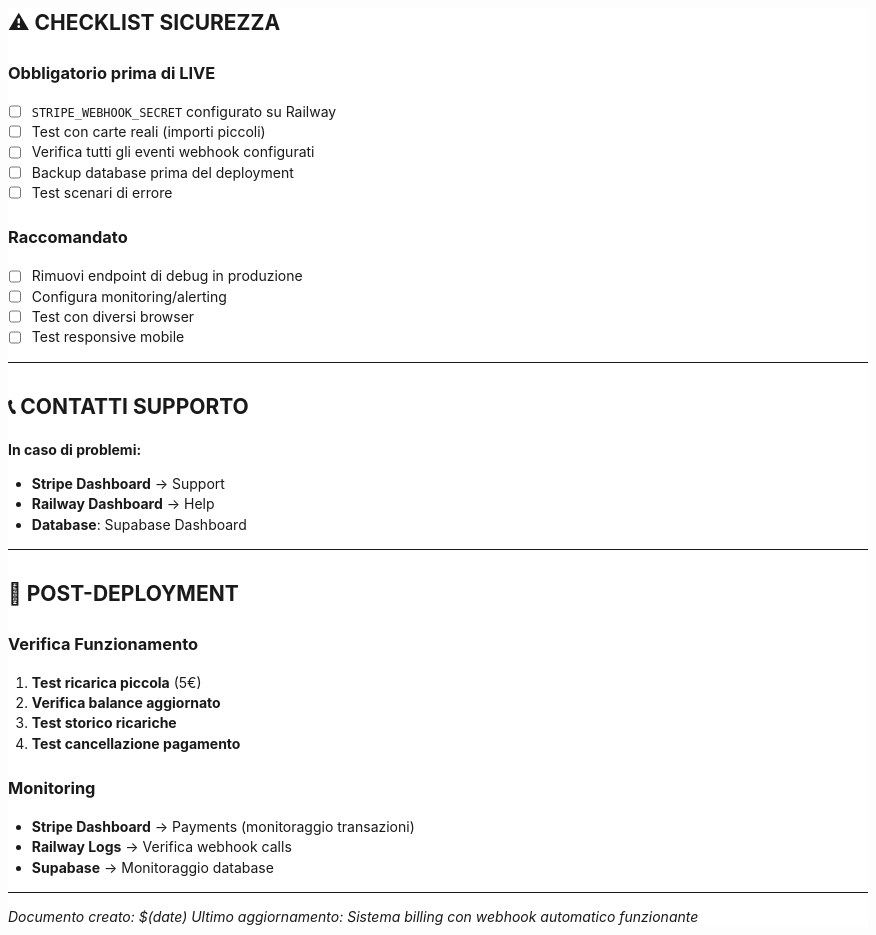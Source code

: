 
## ⚠️ CHECKLIST SICUREZZA

### Obbligatorio prima di LIVE
- [ ] `STRIPE_WEBHOOK_SECRET` configurato su Railway
- [ ] Test con carte reali (importi piccoli)
- [ ] Verifica tutti gli eventi webhook configurati
- [ ] Backup database prima del deployment
- [ ] Test scenari di errore

### Raccomandato
- [ ] Rimuovi endpoint di debug in produzione
- [ ] Configura monitoring/alerting
- [ ] Test con diversi browser
- [ ] Test responsive mobile

---

## 📞 CONTATTI SUPPORTO

**In caso di problemi:**
- **Stripe Dashboard** → Support
- **Railway Dashboard** → Help
- **Database**: Supabase Dashboard

---

## 🎉 POST-DEPLOYMENT

### Verifica Funzionamento
1. **Test ricarica piccola** (5€)
2. **Verifica balance aggiornato**
3. **Test storico ricariche**
4. **Test cancellazione pagamento**

### Monitoring
- **Stripe Dashboard** → Payments (monitoraggio transazioni)
- **Railway Logs** → Verifica webhook calls
- **Supabase** → Monitoraggio database

---

*Documento creato: $(date)*
*Ultimo aggiornamento: Sistema billing con webhook automatico funzionante*
